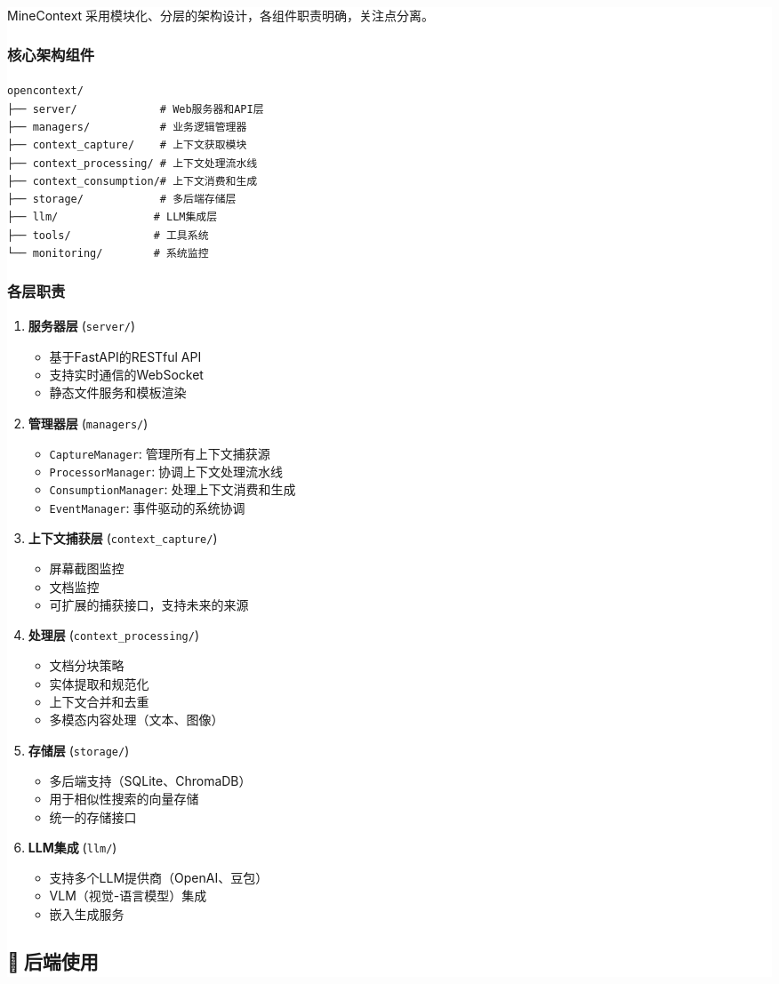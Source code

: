 MineContext 采用模块化、分层的架构设计，各组件职责明确，关注点分离。

### 核心架构组件

```
opencontext/
├── server/             # Web服务器和API层
├── managers/           # 业务逻辑管理器
├── context_capture/    # 上下文获取模块
├── context_processing/ # 上下文处理流水线
├── context_consumption/# 上下文消费和生成
├── storage/            # 多后端存储层
├── llm/               # LLM集成层
├── tools/             # 工具系统
└── monitoring/        # 系统监控
```

### 各层职责

1. **服务器层** (`server/`)

   - 基于FastAPI的RESTful API
   - 支持实时通信的WebSocket
   - 静态文件服务和模板渲染
2. **管理器层** (`managers/`)

   - `CaptureManager`: 管理所有上下文捕获源
   - `ProcessorManager`: 协调上下文处理流水线
   - `ConsumptionManager`: 处理上下文消费和生成
   - `EventManager`: 事件驱动的系统协调
3. **上下文捕获层** (`context_capture/`)

   - 屏幕截图监控
   - 文档监控
   - 可扩展的捕获接口，支持未来的来源
4. **处理层** (`context_processing/`)

   - 文档分块策略
   - 实体提取和规范化
   - 上下文合并和去重
   - 多模态内容处理（文本、图像）
5. **存储层** (`storage/`)

   - 多后端支持（SQLite、ChromaDB）
   - 用于相似性搜索的向量存储
   - 统一的存储接口
6. **LLM集成** (`llm/`)

   - 支持多个LLM提供商（OpenAI、豆包）
   - VLM（视觉-语言模型）集成
   - 嵌入生成服务

## 🚀 后端使用
